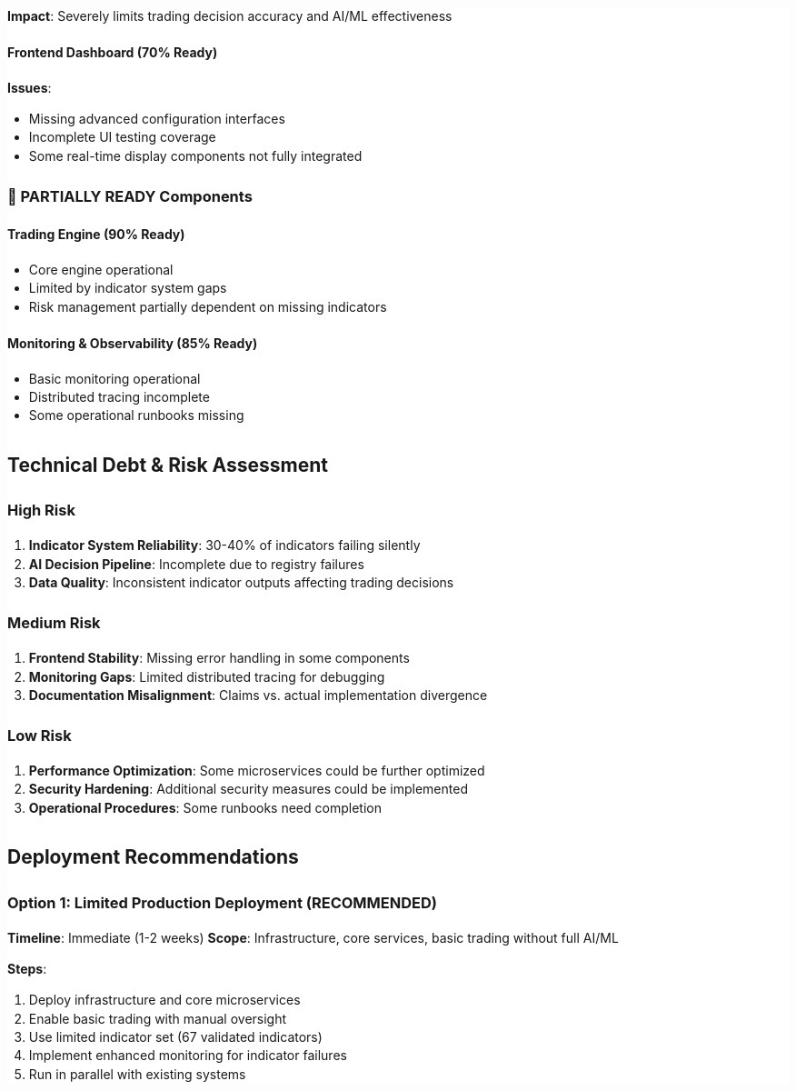 **Impact**: Severely limits trading decision accuracy and AI/ML effectiveness

#### Frontend Dashboard (70% Ready)
**Issues**:
- Missing advanced configuration interfaces
- Incomplete UI testing coverage
- Some real-time display components not fully integrated

### 🔄 PARTIALLY READY Components

#### Trading Engine (90% Ready)
- Core engine operational
- Limited by indicator system gaps
- Risk management partially dependent on missing indicators

#### Monitoring & Observability (85% Ready)
- Basic monitoring operational
- Distributed tracing incomplete
- Some operational runbooks missing

## Technical Debt & Risk Assessment

### High Risk
1. **Indicator System Reliability**: 30-40% of indicators failing silently
2. **AI Decision Pipeline**: Incomplete due to registry failures
3. **Data Quality**: Inconsistent indicator outputs affecting trading decisions

### Medium Risk
1. **Frontend Stability**: Missing error handling in some components
2. **Monitoring Gaps**: Limited distributed tracing for debugging
3. **Documentation Misalignment**: Claims vs. actual implementation divergence

### Low Risk
1. **Performance Optimization**: Some microservices could be further optimized
2. **Security Hardening**: Additional security measures could be implemented
3. **Operational Procedures**: Some runbooks need completion

## Deployment Recommendations

### Option 1: Limited Production Deployment (RECOMMENDED)
**Timeline**: Immediate (1-2 weeks)
**Scope**: Infrastructure, core services, basic trading without full AI/ML

**Steps**:
1. Deploy infrastructure and core microservices
2. Enable basic trading with manual oversight
3. Use limited indicator set (67 validated indicators)
4. Implement enhanced monitoring for indicator failures
5. Run in parallel with existing systems

